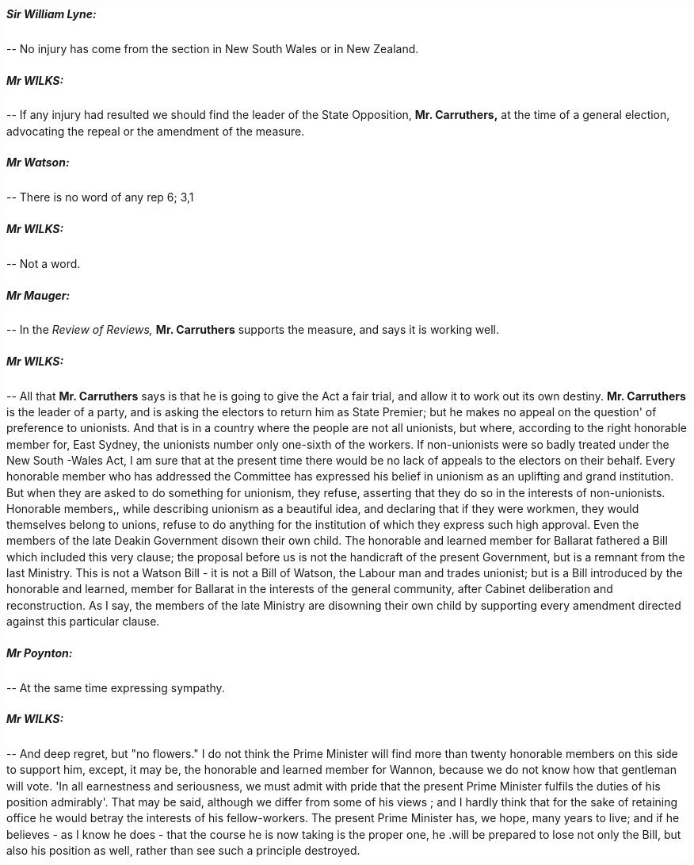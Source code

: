 ##### Sir William Lyne:

--  No injury has come from the section in New South Wales or in New Zealand. 

##### Mr WILKS:

-- If any injury had resulted we should find the leader of the State Opposition,  **Mr. Carruthers,**  at the time of a general election, advocating the repeal or the amendment of the measure. 

##### Mr Watson:

--  There is no word of any rep  6; 3,1 

##### Mr WILKS:

-- Not a word. 

##### Mr Mauger:

--  In the  *Review of Reviews,*  **Mr. Carruthers**  supports the measure, and says it is working well. 

##### Mr WILKS:

-- All that  **Mr. Carruthers**  says is that he is going to give the Act a fair trial, and allow it to work out its own destiny.  **Mr. Carruthers**  is the leader of a party, and is asking the electors to return him as State Premier; but he makes no appeal on the question' of preference to unionists. And that is in a country where the people are not all unionists, but where, according to the right honorable member for, East Sydney, the unionists number only one-sixth of the workers. If non-unionists were so badly treated under the New South -Wales Act, I am sure that at the present time there would be no lack of appeals to the electors on their behalf. Every honorable member who has addressed the Committee has expressed his belief in unionism as an uplifting and grand institution. But when they are asked to do something for unionism, they refuse, asserting that they do so in the interests of non-unionists. Honorable members,, while describing unionism as a beautiful idea, and declaring that if they were workmen, they would themselves belong to unions, refuse to do anything for the institution of which they express such high approval. Even the members of the late Deakin Government disown their own child. The honorable and learned member for Ballarat fathered a Bill which included this very clause; the proposal before us is not the handicraft of the present Government, but is a remnant from the last Ministry. This is not a Watson Bill - it is not a Bill of Watson, the Labour man and trades unionist; but is a Bill introduced by the honorable and learned, member for Ballarat in the interests of the general community, after Cabinet deliberation and reconstruction. As I say, the members of the late Ministry are disowning their own child by supporting every amendment directed against this particular clause. 

##### Mr Poynton:

--  At the same time expressing sympathy. 

##### Mr WILKS:

-- And deep regret, but "no flowers." I do not think the Prime Minister will find more than twenty honorable members on this side to support him, except, it may be, the honorable and learned member for Wannon, because we do not know how that gentleman will vote. 'In all earnestness and seriousness, we must admit with pride that the present Prime Minister fulfils the duties of his position admirably'. That may be said, although we differ from some of his views ; and I hardly think that for the sake of retaining office he would betray the interests of his fellow-workers. The present Prime Minister has, we hope, many years to live; and if he believes - as I know he does - that the course he is now taking is the proper one, he .will be prepared to lose not only the Bill, but also his position as well, rather than see such a principle destroyed. 
